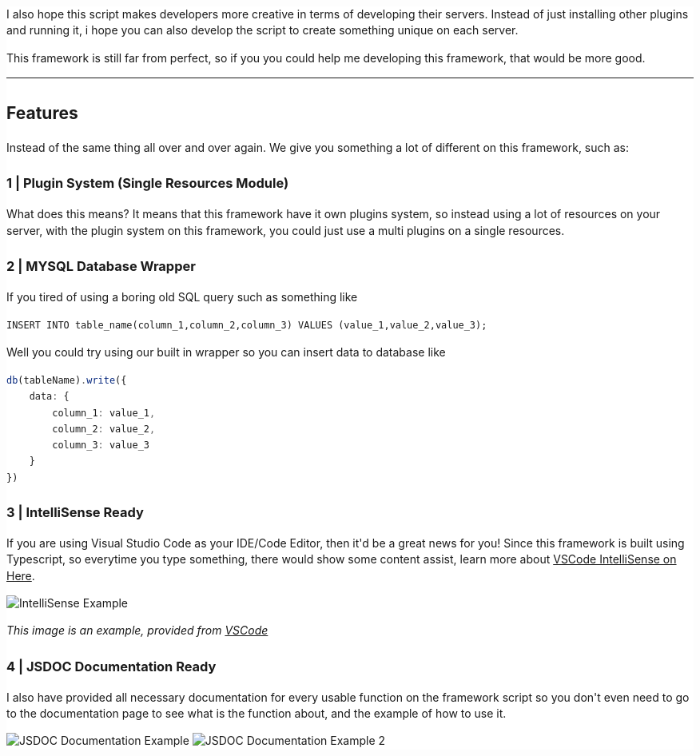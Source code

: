 I also hope this script makes developers more creative in terms of developing their servers. Instead of just installing other plugins and running it, i hope you can also develop the script to create something unique on each server.

This framework is still far from perfect, so if you you could help me developing this framework, that would be more good.

---

## Features
Instead of the same thing all over and over again. We give you something a lot of different on this framework, such as:

### 1 | **Plugin System (Single Resources Module)**
What does this means? It means that this framework have it own plugins system, so instead using a lot of resources on your server, with the plugin system on this framework, you could just use a multi plugins on a single resources.

### 2 | **MYSQL Database Wrapper**
If you tired of using a boring old SQL query such as something like
```
INSERT INTO table_name(column_1,column_2,column_3) VALUES (value_1,value_2,value_3); 
```
Well you could try using our built in wrapper so you can insert data to database like
```ts
db(tableName).write({
    data: {
        column_1: value_1,
        column_2: value_2,
        column_3: value_3
    }
})
```

### 3 | **IntelliSense Ready**
If you are using Visual Studio Code as your IDE/Code Editor, then it'd be a great news for you! Since this framework is built using Typescript, so everytime you type something, there would show some content assist, learn more about [VSCode IntelliSense on Here](https://code.visualstudio.com/docs/editor/intellisense).

![IntelliSense Example](https://code.visualstudio.com/assets/docs/editor/intellisense/intellisense_icons.png)

*This image is an example, provided from [VSCode](https://code.visualstudio.com/docs/editor/intellisense)*

### 4 | **JSDOC Documentation Ready**
I also have provided all necessary documentation for every usable function on the framework script so you don't even need to go to the documentation page to see what is the function about, and the example of how to use it.

![JSDOC Documentation Example](https://i.im.ge/2021/08/08/0szfm.png)
![JSDOC Documentation Example 2](https://i.im.ge/2021/08/08/0aOQ6.png)
